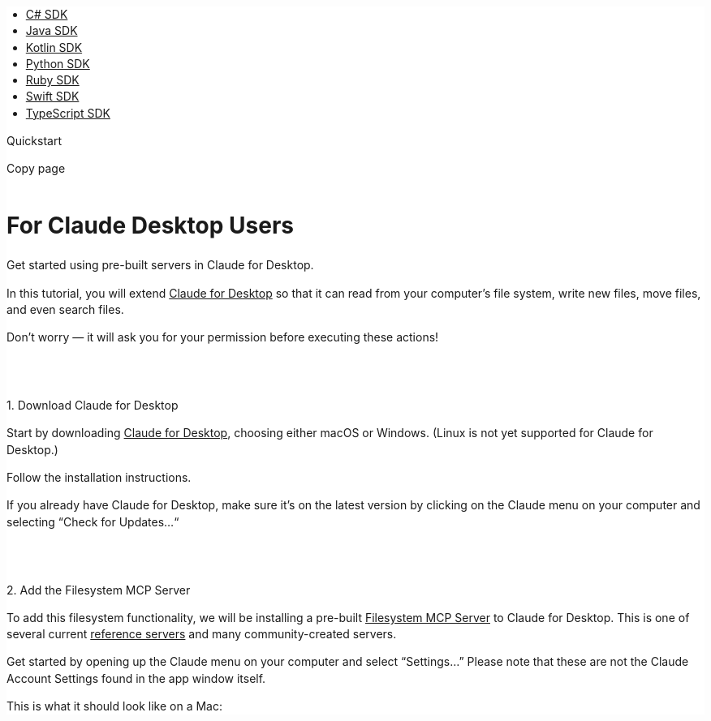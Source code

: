   * [C# SDK](https://github.com/modelcontextprotocol/csharp-sdk)
  * [Java SDK](https://github.com/modelcontextprotocol/java-sdk)
  * [Kotlin SDK](https://github.com/modelcontextprotocol/kotlin-sdk)
  * [Python SDK](https://github.com/modelcontextprotocol/python-sdk)
  * [Ruby SDK](https://github.com/modelcontextprotocol/ruby-sdk)
  * [Swift SDK](https://github.com/modelcontextprotocol/swift-sdk)
  * [TypeScript SDK](https://github.com/modelcontextprotocol/typescript-sdk)

Quickstart

Copy page

# For Claude Desktop Users

Get started using pre-built servers in Claude for Desktop.

In this tutorial, you will extend [Claude for
Desktop](https://claude.ai/download) so that it can read from your computer’s
file system, write new files, move files, and even search files.

Don’t worry — it will ask you for your permission before executing these
actions!

##

​

1\. Download Claude for Desktop

Start by downloading [Claude for Desktop](https://claude.ai/download),
choosing either macOS or Windows. (Linux is not yet supported for Claude for
Desktop.)

Follow the installation instructions.

If you already have Claude for Desktop, make sure it’s on the latest version
by clicking on the Claude menu on your computer and selecting “Check for
Updates…“

##

​

2\. Add the Filesystem MCP Server

To add this filesystem functionality, we will be installing a pre-built
[Filesystem MCP
Server](https://github.com/modelcontextprotocol/servers/tree/main/src/filesystem)
to Claude for Desktop. This is one of several current [reference
servers](https://github.com/modelcontextprotocol/servers/tree/main) and many
community-created servers.

Get started by opening up the Claude menu on your computer and select
“Settings…” Please note that these are not the Claude Account Settings found
in the app window itself.

This is what it should look like on a Mac:
